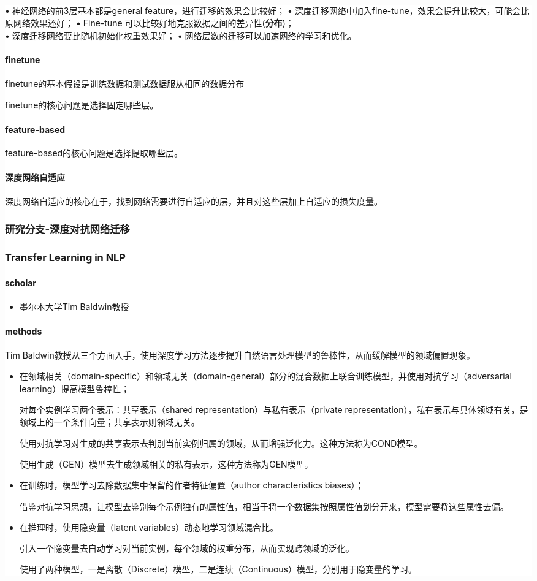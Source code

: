 • 神经网络的前3层基本都是general feature，进行迁移的效果会比较好；
• 深度迁移网络中加入fine-tune，效果会提升比较大，可能会比原网络效果还好；
• Fine-tune 可以比较好地克服数据之间的差异性(**分布**)；<br>• 深度迁移网络要比随机初始化权重效果好；
• 网络层数的迁移可以加速网络的学习和优化。

#### finetune



finetune的基本假设是训练数据和测试数据服从相同的数据分布

finetune的核心问题是选择固定哪些层。



#### feature-based



feature-based的核心问题是选择提取哪些层。



#### 深度网络自适应

深度网络自适应的核心在于，找到网络需要进行自适应的层，并且对这些层加上自适应的损失度量。



### 研究分支-深度对抗网络迁移



### Transfer Learning in NLP



#### scholar

+ 墨尔本大学Tim Baldwin教授

#### methods

Tim Baldwin教授从三个方面入手，使用深度学习方法逐步提升自然语言处理模型的鲁棒性，从而缓解模型的领域偏置现象。

- 在领域相关（domain-specific）和领域无关（domain-general）部分的混合数据上联合训练模型，并使用对抗学习（adversarial learning）提高模型鲁棒性；

  对每个实例学习两个表示：共享表示（shared representation）与私有表示（private representation），私有表示与具体领域有关，是领域上的一个条件向量；共享表示则领域无关。

  使用对抗学习对生成的共享表示去判别当前实例归属的领域，从而增强泛化力。这种方法称为COND模型。

  使用生成（GEN）模型去生成领域相关的私有表示，这种方法称为GEN模型。

- 在训练时，模型学习去除数据集中保留的作者特征偏置（author characteristics biases）；

  借鉴对抗学习思想，让模型去鉴别每个示例独有的属性值，相当于将一个数据集按照属性值划分开来，模型需要将这些属性去偏。

- 在推理时，使用隐变量（latent variables）动态地学习领域混合比。

  引入一个隐变量去自动学习对当前实例，每个领域的权重分布，从而实现跨领域的泛化。

  使用了两种模型，一是离散（Discrete）模型，二是连续（Continuous）模型，分别用于隐变量的学习。
